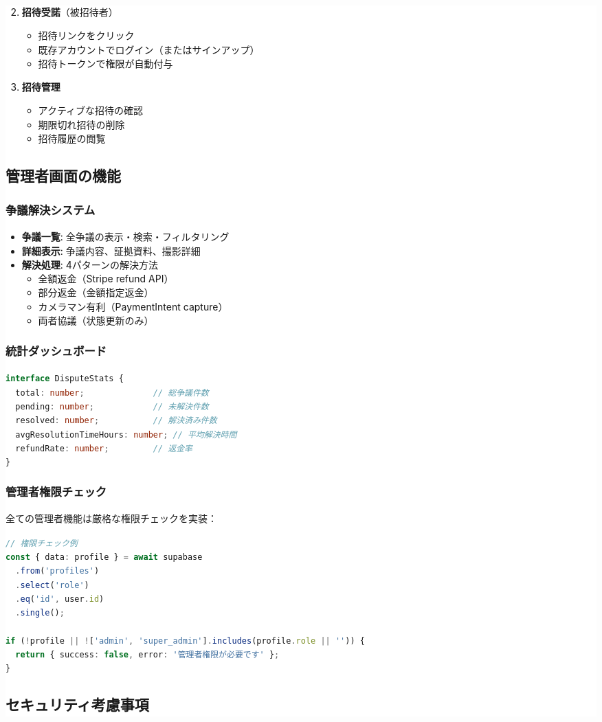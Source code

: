 2. **招待受諾**（被招待者）
   - 招待リンクをクリック
   - 既存アカウントでログイン（またはサインアップ）
   - 招待トークンで権限が自動付与

3. **招待管理**
   - アクティブな招待の確認
   - 期限切れ招待の削除
   - 招待履歴の閲覧

## 管理者画面の機能

### 争議解決システム

- **争議一覧**: 全争議の表示・検索・フィルタリング
- **詳細表示**: 争議内容、証拠資料、撮影詳細
- **解決処理**: 4パターンの解決方法
  - 全額返金（Stripe refund API）
  - 部分返金（金額指定返金）
  - カメラマン有利（PaymentIntent capture）
  - 両者協議（状態更新のみ）

### 統計ダッシュボード

```typescript
interface DisputeStats {
  total: number;              // 総争議件数
  pending: number;            // 未解決件数
  resolved: number;           // 解決済み件数
  avgResolutionTimeHours: number; // 平均解決時間
  refundRate: number;         // 返金率
}
```

### 管理者権限チェック

全ての管理者機能は厳格な権限チェックを実装：

```typescript
// 権限チェック例
const { data: profile } = await supabase
  .from('profiles')
  .select('role')
  .eq('id', user.id)
  .single();

if (!profile || !['admin', 'super_admin'].includes(profile.role || '')) {
  return { success: false, error: '管理者権限が必要です' };
}
```

## セキュリティ考慮事項
